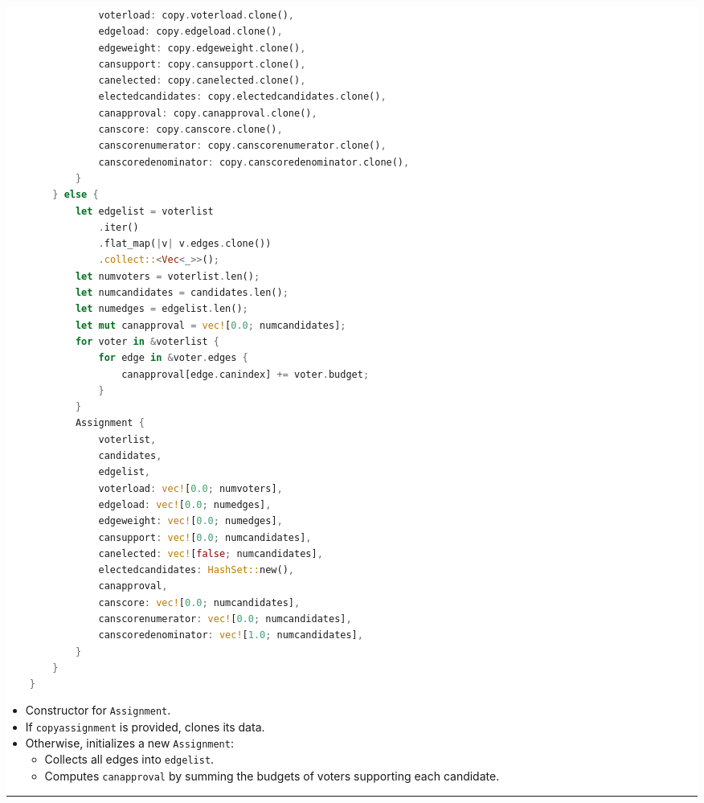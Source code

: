 ```rust
                voterload: copy.voterload.clone(),
                edgeload: copy.edgeload.clone(),
                edgeweight: copy.edgeweight.clone(),
                cansupport: copy.cansupport.clone(),
                canelected: copy.canelected.clone(),
                electedcandidates: copy.electedcandidates.clone(),
                canapproval: copy.canapproval.clone(),
                canscore: copy.canscore.clone(),
                canscorenumerator: copy.canscorenumerator.clone(),
                canscoredenominator: copy.canscoredenominator.clone(),
            }
        } else {
            let edgelist = voterlist
                .iter()
                .flat_map(|v| v.edges.clone())
                .collect::<Vec<_>>();
            let numvoters = voterlist.len();
            let numcandidates = candidates.len();
            let numedges = edgelist.len();
            let mut canapproval = vec![0.0; numcandidates];
            for voter in &voterlist {
                for edge in &voter.edges {
                    canapproval[edge.canindex] += voter.budget;
                }
            }
            Assignment {
                voterlist,
                candidates,
                edgelist,
                voterload: vec![0.0; numvoters],
                edgeload: vec![0.0; numedges],
                edgeweight: vec![0.0; numedges],
                cansupport: vec![0.0; numcandidates],
                canelected: vec![false; numcandidates],
                electedcandidates: HashSet::new(),
                canapproval,
                canscore: vec![0.0; numcandidates],
                canscorenumerator: vec![0.0; numcandidates],
                canscoredenominator: vec![1.0; numcandidates],
            }
        }
    }
```
- Constructor for `Assignment`.
- If `copyassignment` is provided, clones its data.
- Otherwise, initializes a new `Assignment`:
  - Collects all edges into `edgelist`.
  - Computes `canapproval` by summing the budgets of voters supporting each candidate.

---
